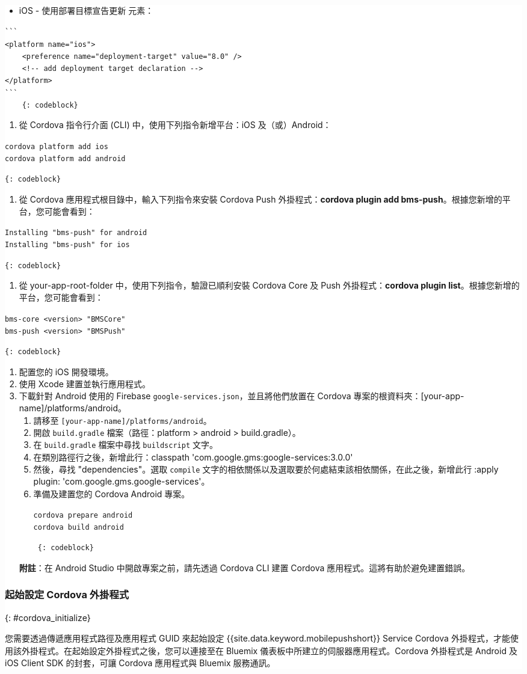    * iOS - 使用部署目標宣告更新 <platform name="ios"> 元素：

	```
	<platform name="ios">
	    <preference name="deployment-target" value="8.0" />
	    <!-- add deployment target declaration -->
	</platform>
	```
		{: codeblock}

1. 從 Cordova 指令行介面 (CLI) 中，使用下列指令新增平台：iOS 及（或）Android：
```
cordova platform add ios
cordova platform add android
```
	{: codeblock}

1. 從 Cordova 應用程式根目錄中，輸入下列指令來安裝 Cordova Push 外掛程式：**cordova plugin add bms-push**。根據您新增的平台，您可能會看到：
```
Installing "bms-push" for android
Installing "bms-push" for ios
```
	{: codeblock}

1. 從 your-app-root-folder 中，使用下列指令，驗證已順利安裝 Cordova Core 及 Push 外掛程式：**cordova plugin list**。根據您新增的平台，您可能會看到：
```
bms-core <version> "BMSCore"
bms-push <version> "BMSPush" 
```
	{: codeblock}

1. 配置您的 iOS 開發環境。
2. 使用 Xcode 建置並執行應用程式。
1. 下載針對 Android 使用的 Firebase `google-services.json`，並且將他們放置在 Cordova 專案的根資料夾：[your-app-name]/platforms/android。
	1. 請移至 `[your-app-name]/platforms/android`。
	2. 開啟 `build.gradle` 檔案（路徑：platform > android > build.gradle）。
	3. 在 `build.gradle` 檔案中尋找 `buildscript` 文字。
	4. 在類別路徑行之後，新增此行：classpath 'com.google.gms:google-services:3.0.0'
	5. 然後，尋找 "dependencies"。選取 `compile` 文字的相依關係以及選取要於何處結束該相依關係，在此之後，新增此行 :apply plugin: 'com.google.gms.google-services'。
	6. 準備及建置您的 Cordova Android 專案。
		```
		cordova prepare android
		cordova build android
		```
			{: codeblock}
	**附註**：在 Android Studio 中開啟專案之前，請先透過 Cordova CLI 建置 Cordova 應用程式。這將有助於避免建置錯誤。

### 起始設定 Cordova 外掛程式
{: #cordova_initialize}

您需要透過傳遞應用程式路徑及應用程式 GUID 來起始設定 {{site.data.keyword.mobilepushshort}} Service Cordova 外掛程式，才能使用該外掛程式。在起始設定外掛程式之後，您可以連接至在 Bluemix 儀表板中所建立的伺服器應用程式。Cordova 外掛程式是 Android 及 iOS Client SDK 的封套，可讓 Cordova 應用程式與 Bluemix 服務通訊。
